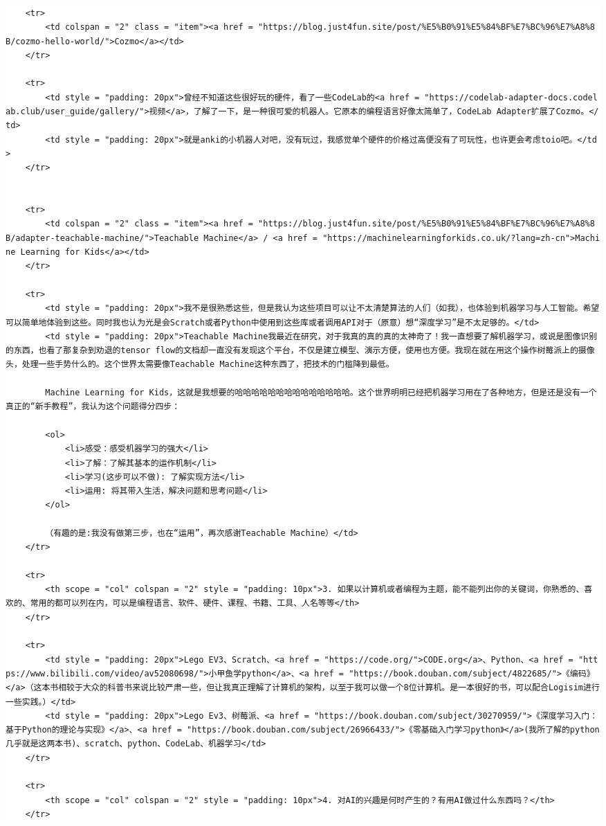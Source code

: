 

        <tr>
            <td colspan = "2" class = "item"><a href = "https://blog.just4fun.site/post/%E5%B0%91%E5%84%BF%E7%BC%96%E7%A8%8B/cozmo-hello-world/">Cozmo</a></td>
        </tr>
        
        <tr>
            <td style = "padding: 20px">曾经不知道这些很好玩的硬件，看了一些CodeLab的<a href = "https://codelab-adapter-docs.codelab.club/user_guide/gallery/">视频</a>，了解了一下，是一种很可爱的机器人。它原本的编程语言好像太简单了，CodeLab Adapter扩展了Cozmo。</td>
            <td style = "padding: 20px">就是anki的⼩机器⼈对吧，没有玩过，我感觉单个硬件的价格过⾼便没有了可玩性，也许更会考虑toio吧。</td>
        </tr>

 
        <tr>
            <td colspan = "2" class = "item"><a href = "https://blog.just4fun.site/post/%E5%B0%91%E5%84%BF%E7%BC%96%E7%A8%8B/adapter-teachable-machine/">Teachable Machine</a> / <a href = "https://machinelearningforkids.co.uk/?lang=zh-cn">Machine Learning for Kids</a></td>
        </tr>
        
        <tr>
            <td style = "padding: 20px">我不是很熟悉这些，但是我认为这些项目可以让不太清楚算法的人们（如我），也体验到机器学习与人工智能。希望可以简单地体验到这些。同时我也认为光是会Scratch或者Python中使用到这些库或者调用API对于（原意）想“深度学习”是不太足够的。</td>
            <td style = "padding: 20px">Teachable Machine我最近在研究，对于我真的真的真的太神奇了！我一直想要了解机器学习，或说是图像识别的东西，也看了那复杂到劝退的tensor flow的文档却一直没有发现这个平台，不仅是建立模型、演示方便，使用也方便。我现在就在用这个操作树莓派上的摄像头，处理一些手势什么的。这个世界太需要像Teachable Machine这种东西了，把技术的门槛降到最低。
            
            Machine Learning for Kids，这就是我想要的哈哈哈哈哈哈哈哈哈哈哈哈哈哈。这个世界明明已经把机器学习用在了各种地方，但是还是没有一个真正的“新手教程”，我认为这个问题得分四步：
            
            <ol>
                <li>感受：感受机器学习的强大</li>
                <li>了解：了解其基本的运作机制</li>
                <li>学习(这步可以不做): 了解实现方法</li>
                <li>运用: 将其带入生活，解决问题和思考问题</li>
            </ol>
            
            （有趣的是:我没有做第三步，也在“运用”，再次感谢Teachable Machine）</td>
        </tr>

        <tr>
            <th scope = "col" colspan = "2" style = "padding: 10px">3. 如果以计算机或者编程为主题，能不能列出你的关键词，你熟悉的、喜欢的、常用的都可以列在内，可以是编程语言、软件、硬件、课程、书籍、工具、人名等等</th>
        </tr>

        <tr>
            <td style = "padding: 20px">Lego EV3、Scratch、<a href = "https://code.org/">CODE.org</a>、Python、<a href = "https://www.bilibili.com/video/av52080698/">小甲鱼学python</a>、<a href = "https://book.douban.com/subject/4822685/">《编码》</a>（这本书相较于大众的科普书来说比较严肃一些，但让我真正理解了计算机的架构，以至于我可以做一个8位计算机。是一本很好的书，可以配合Logisim进行一些实践。）</td>
            <td style = "padding: 20px">Lego Ev3、树莓派、<a href = "https://book.douban.com/subject/30270959/">《深度学习入门：基于Python的理论与实现》</a>、<a href = "https://book.douban.com/subject/26966433/">《零基础入门学习python》</a>(我所了解的python几乎就是这两本书)、scratch、python、CodeLab、机器学习</td>
        </tr>

        <tr>
            <th scope = "col" colspan = "2" style = "padding: 10px">4. 对AI的兴趣是何时产生的？有用AI做过什么东西吗？</th>
        </tr>
